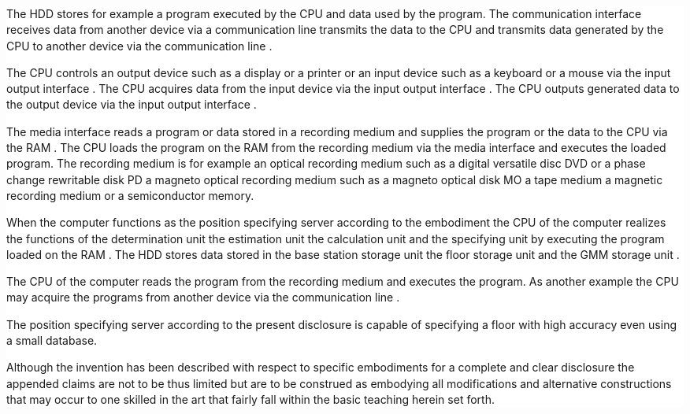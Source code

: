 The HDD stores for example a program executed by the CPU and data used by the program. The communication interface receives data from another device via a communication line transmits the data to the CPU and transmits data generated by the CPU to another device via the communication line .

The CPU controls an output device such as a display or a printer or an input device such as a keyboard or a mouse via the input output interface . The CPU acquires data from the input device via the input output interface . The CPU outputs generated data to the output device via the input output interface .

The media interface reads a program or data stored in a recording medium and supplies the program or the data to the CPU via the RAM . The CPU loads the program on the RAM from the recording medium via the media interface and executes the loaded program. The recording medium is for example an optical recording medium such as a digital versatile disc DVD or a phase change rewritable disk PD a magneto optical recording medium such as a magneto optical disk MO a tape medium a magnetic recording medium or a semiconductor memory.

When the computer functions as the position specifying server according to the embodiment the CPU of the computer realizes the functions of the determination unit the estimation unit the calculation unit and the specifying unit by executing the program loaded on the RAM . The HDD stores data stored in the base station storage unit the floor storage unit and the GMM storage unit .

The CPU of the computer reads the program from the recording medium and executes the program. As another example the CPU may acquire the programs from another device via the communication line .

The position specifying server according to the present disclosure is capable of specifying a floor with high accuracy even using a small database.

Although the invention has been described with respect to specific embodiments for a complete and clear disclosure the appended claims are not to be thus limited but are to be construed as embodying all modifications and alternative constructions that may occur to one skilled in the art that fairly fall within the basic teaching herein set forth.


